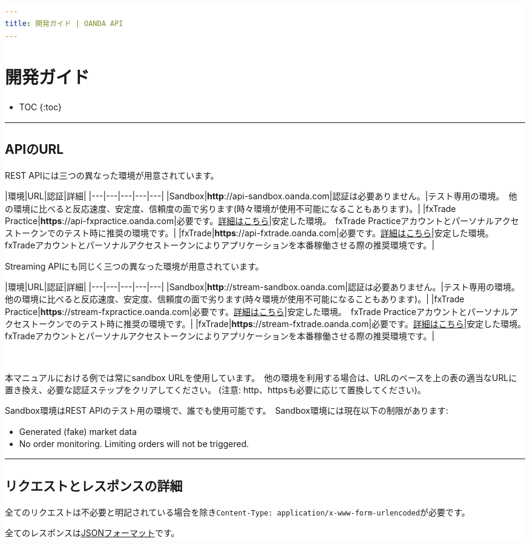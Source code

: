 ```yaml
---
title: 開発ガイド | OANDA API
---
```


# 開発ガイド


* TOC
{:toc}



------


APIのURL
--------------------

REST APIには三つの異なった環境が用意されています。

|環境|URL|認証|詳細|
|---|---|---|---|---|
|Sandbox|**http**://api-sandbox.oanda.com|認証は必要ありません。|テスト専用の環境。　他の環境に比べると反応速度、安定度、信頼度の面で劣ります(時々環境が使用不可能になることもあります)。|
|fxTrade Practice|**https**://api-fxpractice.oanda.com|必要です。[詳細はこちら](/docs/jp/v1/auth/)|安定した環境。　fxTrade Practiceアカウントとパーソナルアクセストークンでのテスト時に推奨の環境です。|
|fxTrade|**https**://api-fxtrade.oanda.com|必要です。[詳細はこちら](/docs/jp/v1/auth/)|安定した環境。　fxTradeアカウントとパーソナルアクセストークンによりアプリケーションを本番稼働させる際の推奨環境です。|

Streaming APIにも同じく三つの異なった環境が用意されています。

|環境|URL|認証|詳細|
|---|---|---|---|---|
|Sandbox|**http**://stream-sandbox.oanda.com|認証は必要ありません。|テスト専用の環境。　他の環境に比べると反応速度、安定度、信頼度の面で劣ります(時々環境が使用不可能になることもあります)。|
|fxTrade Practice|**https**://stream-fxpractice.oanda.com|必要です。[詳細はこちら](/docs/jp/v1/auth/)|安定した環境。　fxTrade Practiceアカウントとパーソナルアクセストークンでのテスト時に推奨の環境です。|
|fxTrade|**https**://stream-fxtrade.oanda.com|必要です。[詳細はこちら](/docs/jp/v1/auth/)|安定した環境。　fxTradeアカウントとパーソナルアクセストークンによりアプリケーションを本番稼働させる際の推奨環境です。|

<br/>

本マニュアルにおける例では常にsandbox URLを使用しています。　他の環境を利用する場合は、URLのベースを上の表の適当なURLに置き換え、必要な認証ステップをクリアしてください。 (注意: http、httpsも必要に応じて置換してください)。

Sandbox環境はREST APIのテスト用の環境で、誰でも使用可能です。　Sandbox環境には現在以下の制限があります:

* Generated (fake) market data
* No order monitoring.  Limiting orders will not be triggered.

----

リクエストとレスポンスの詳細
--------------------

全てのリクエストは不必要と明記されている場合を除き`Content-Type: application/x-www-form-urlencoded`が必要です。

全てのレスポンスは[JSONフォーマット](http://www.json.org)です。
